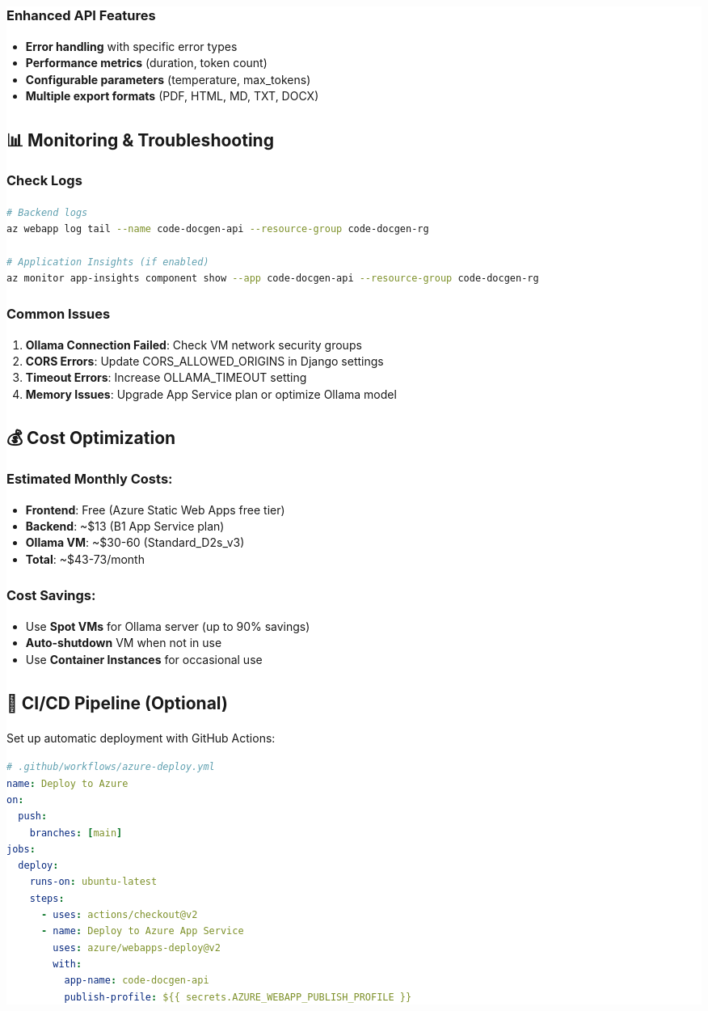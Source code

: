 ### Enhanced API Features
- **Error handling** with specific error types
- **Performance metrics** (duration, token count)
- **Configurable parameters** (temperature, max_tokens)
- **Multiple export formats** (PDF, HTML, MD, TXT, DOCX)

## 📊 Monitoring & Troubleshooting

### Check Logs
```bash
# Backend logs
az webapp log tail --name code-docgen-api --resource-group code-docgen-rg

# Application Insights (if enabled)
az monitor app-insights component show --app code-docgen-api --resource-group code-docgen-rg
```

### Common Issues
1. **Ollama Connection Failed**: Check VM network security groups
2. **CORS Errors**: Update CORS_ALLOWED_ORIGINS in Django settings
3. **Timeout Errors**: Increase OLLAMA_TIMEOUT setting
4. **Memory Issues**: Upgrade App Service plan or optimize Ollama model

## 💰 Cost Optimization

### Estimated Monthly Costs:
- **Frontend**: Free (Azure Static Web Apps free tier)
- **Backend**: ~$13 (B1 App Service plan)
- **Ollama VM**: ~$30-60 (Standard_D2s_v3)
- **Total**: ~$43-73/month

### Cost Savings:
- Use **Spot VMs** for Ollama server (up to 90% savings)
- **Auto-shutdown** VM when not in use
- Use **Container Instances** for occasional use

## 🔄 CI/CD Pipeline (Optional)

Set up automatic deployment with GitHub Actions:

```yaml
# .github/workflows/azure-deploy.yml
name: Deploy to Azure
on:
  push:
    branches: [main]
jobs:
  deploy:
    runs-on: ubuntu-latest
    steps:
      - uses: actions/checkout@v2
      - name: Deploy to Azure App Service
        uses: azure/webapps-deploy@v2
        with:
          app-name: code-docgen-api
          publish-profile: ${{ secrets.AZURE_WEBAPP_PUBLISH_PROFILE }}
```
